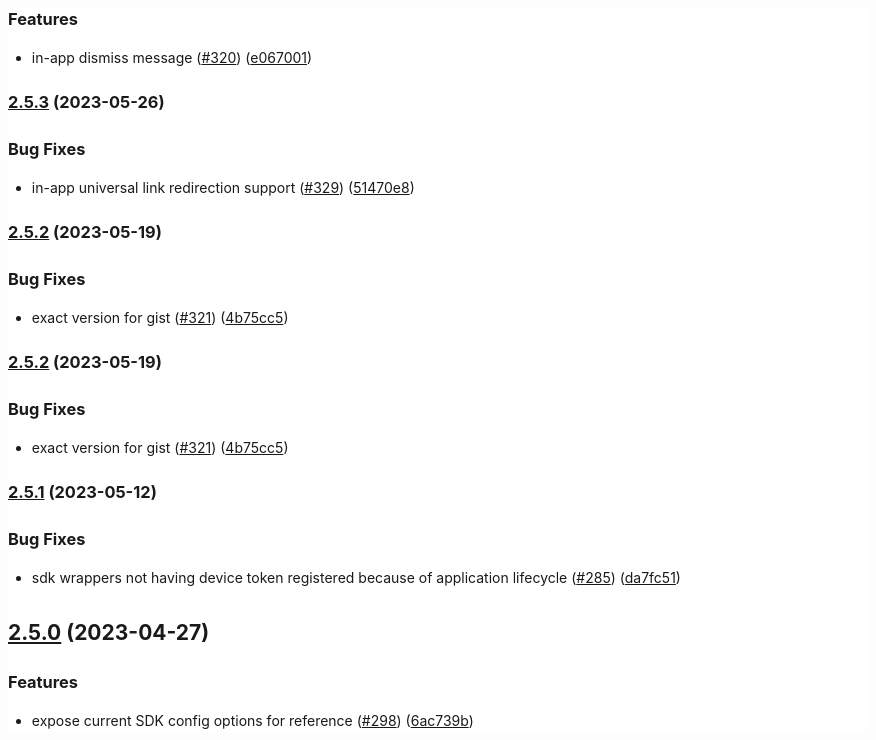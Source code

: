 
### Features

* in-app dismiss message ([#320](https://github.com/customerio/customerio-ios/issues/320)) ([e067001](https://github.com/customerio/customerio-ios/commit/e067001628423a2dc4d9a5c1836a9d985cf60150))

### [2.5.3](https://github.com/customerio/customerio-ios/compare/2.5.2...2.5.3) (2023-05-26)


### Bug Fixes

* in-app universal link redirection support ([#329](https://github.com/customerio/customerio-ios/issues/329)) ([51470e8](https://github.com/customerio/customerio-ios/commit/51470e80270092da1948f04a388aedaf0f2fcf35))

### [2.5.2](https://github.com/customerio/customerio-ios/compare/2.5.1...2.5.2) (2023-05-19)


### Bug Fixes

* exact version for gist ([#321](https://github.com/customerio/customerio-ios/issues/321)) ([4b75cc5](https://github.com/customerio/customerio-ios/commit/4b75cc53e8f15a5496df17e825e12b4f44c3efef))

### [2.5.2](https://github.com/customerio/customerio-ios/compare/2.5.1...2.5.2) (2023-05-19)


### Bug Fixes

* exact version for gist ([#321](https://github.com/customerio/customerio-ios/issues/321)) ([4b75cc5](https://github.com/customerio/customerio-ios/commit/4b75cc53e8f15a5496df17e825e12b4f44c3efef))

### [2.5.1](https://github.com/customerio/customerio-ios/compare/2.5.0...2.5.1) (2023-05-12)


### Bug Fixes

* sdk wrappers not having device token registered because of application lifecycle ([#285](https://github.com/customerio/customerio-ios/issues/285)) ([da7fc51](https://github.com/customerio/customerio-ios/commit/da7fc512e9308af208de8dea5aeaf95839a52fc1))

## [2.5.0](https://github.com/customerio/customerio-ios/compare/2.4.1...2.5.0) (2023-04-27)


### Features

* expose current SDK config options for reference ([#298](https://github.com/customerio/customerio-ios/issues/298)) ([6ac739b](https://github.com/customerio/customerio-ios/commit/6ac739b1550636db10230d8b2c10783f46626250))
